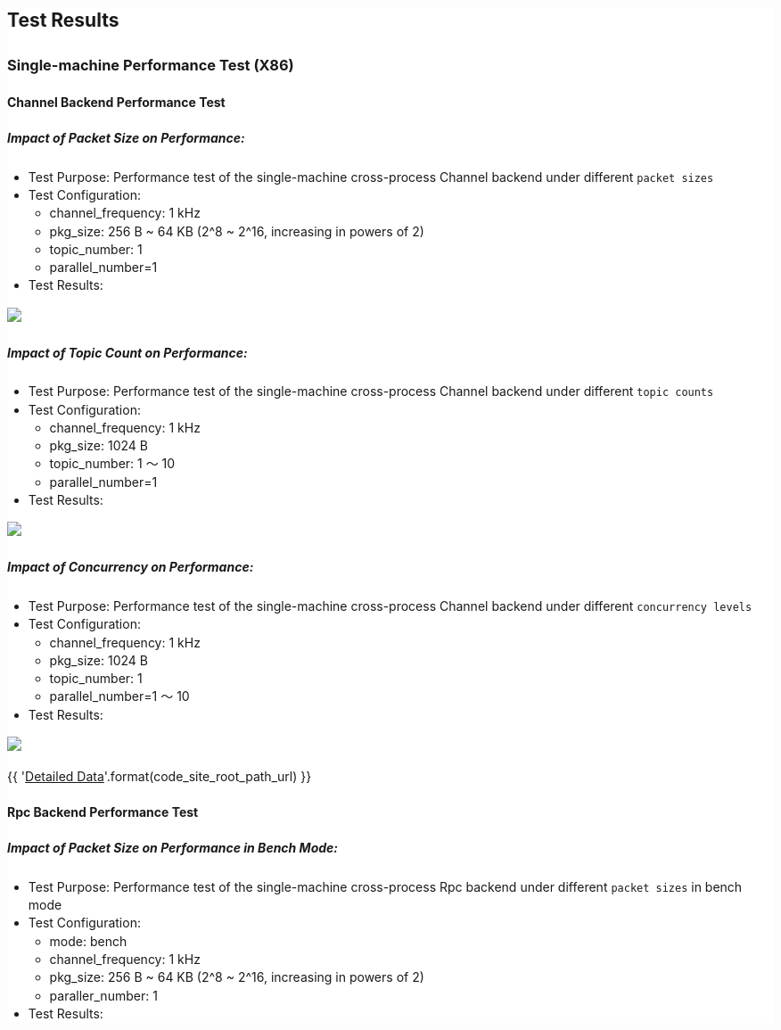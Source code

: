 ## Test Results

### Single-machine Performance Test (X86)

#### Channel Backend Performance Test
##### Impact of Packet Size on Performance:
- Test Purpose: Performance test of the single-machine cross-process Channel backend under different `packet sizes`
- Test Configuration:
  - channel_frequency: 1 kHz
  - pkg_size: 256 B ~ 64 KB (2^8 ~ 2^16, increasing in powers of 2)
  - topic_number: 1 
  - parallel_number=1
- Test Results:
  
![](./pic/local_chn_py_pkgsize.png)

##### Impact of Topic Count on Performance:
- Test Purpose: Performance test of the single-machine cross-process Channel backend under different `topic counts`
- Test Configuration:
  - channel_frequency: 1 kHz
  - pkg_size: 1024 B
  - topic_number: 1 ～ 10 
  - parallel_number=1
- Test Results:

![](./pic/local_chn_py_topicnumber.png)


##### Impact of Concurrency on Performance:
- Test Purpose: Performance test of the single-machine cross-process Channel backend under different `concurrency levels`
- Test Configuration:
  - channel_frequency: 1 kHz
  - pkg_size: 1024 B
  - topic_number: 1 
  - parallel_number=1 ～ 10
- Test Results:
  
![](./pic/local_chn_py_parallel.png)

{{ '[Detailed Data]({}/document/sphinx-cn/tutorials/misc/performance_test/0.10.0/py/data/local_chn_data.csv)'.format(code_site_root_path_url) }}

#### Rpc Backend Performance Test

##### Impact of Packet Size on Performance in Bench Mode:
- Test Purpose: Performance test of the single-machine cross-process Rpc backend under different `packet sizes` in bench mode
- Test Configuration:
  - mode: bench
  - channel_frequency: 1 kHz
  - pkg_size: 256 B ~ 64 KB (2^8 ~ 2^16, increasing in powers of 2)
  - paraller_number: 1
- Test Results:
  